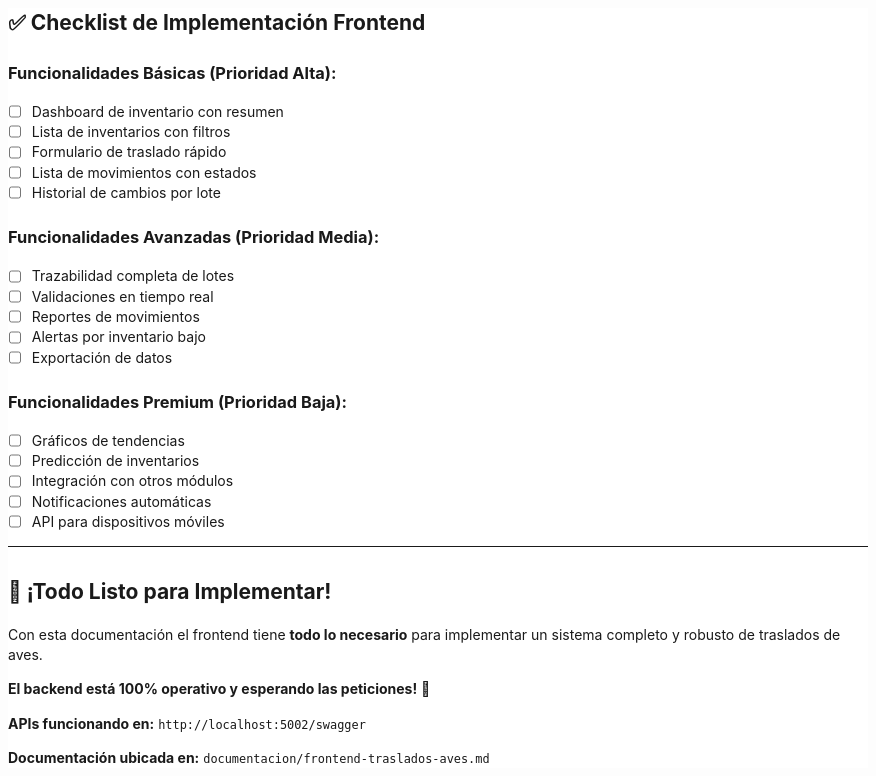 
## ✅ **Checklist de Implementación Frontend**

### **Funcionalidades Básicas (Prioridad Alta):**
- [ ] Dashboard de inventario con resumen
- [ ] Lista de inventarios con filtros
- [ ] Formulario de traslado rápido
- [ ] Lista de movimientos con estados
- [ ] Historial de cambios por lote

### **Funcionalidades Avanzadas (Prioridad Media):**
- [ ] Trazabilidad completa de lotes
- [ ] Validaciones en tiempo real
- [ ] Reportes de movimientos
- [ ] Alertas por inventario bajo
- [ ] Exportación de datos

### **Funcionalidades Premium (Prioridad Baja):**
- [ ] Gráficos de tendencias
- [ ] Predicción de inventarios
- [ ] Integración con otros módulos
- [ ] Notificaciones automáticas
- [ ] API para dispositivos móviles

---

## 🎉 **¡Todo Listo para Implementar!**

Con esta documentación el frontend tiene **todo lo necesario** para implementar un sistema completo y robusto de traslados de aves.

**El backend está 100% operativo y esperando las peticiones!** 🚀

**APIs funcionando en:** `http://localhost:5002/swagger`

**Documentación ubicada en:** `documentacion/frontend-traslados-aves.md`
